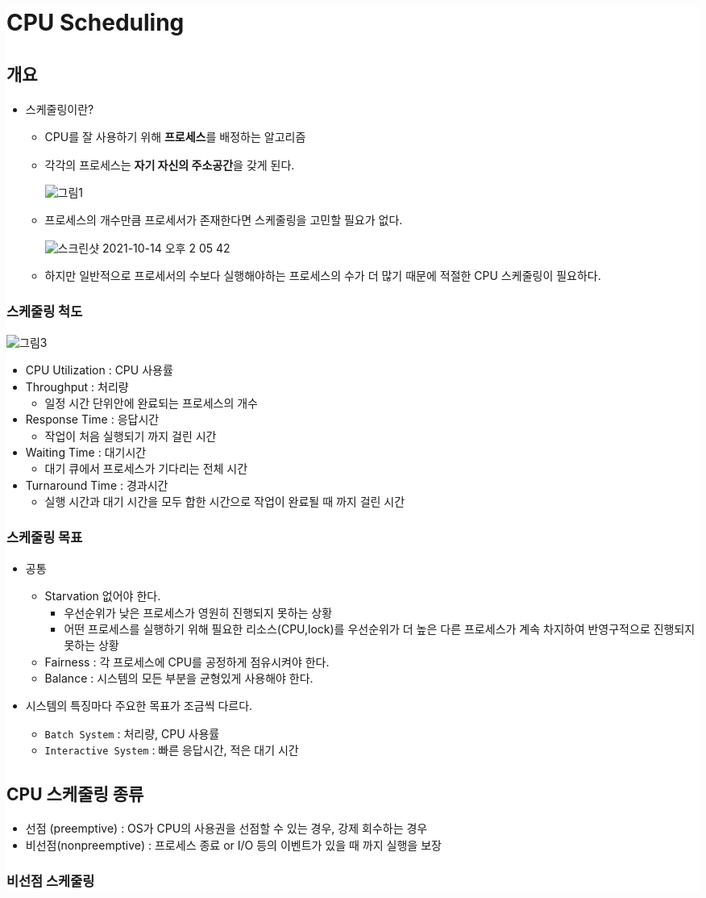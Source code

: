 # CPU Scheduling
## 개요
* 스케줄링이란?

  * CPU를 잘 사용하기 위해 **프로세스**를 배정하는 알고리즘

  * 각각의 프로세스는 **자기 자신의 주소공간**을 갖게 된다.

    <img width="496" alt="그림1" src="https://user-images.githubusercontent.com/68215452/137302238-3751fbe2-2498-4f3a-82d8-d165eff5115d.png">

  * 프로세스의 개수만큼 프로세서가 존재한다면 스케줄링을 고민할 필요가 없다.

    <img width="230" alt="스크린샷 2021-10-14 오후 2 05 42" src="https://user-images.githubusercontent.com/68215452/137302298-39c8a0c4-cb10-4e15-bec4-f2eff26d33d9.png">

  * 하지만 일반적으로 프로세서의 수보다 실행해야하는 프로세스의 수가 더 많기 때문에 적절한 CPU 스케줄링이 필요하다.




### 스케줄링 척도
<img width="400" alt="그림3" src="https://user-images.githubusercontent.com/68215452/137302373-86f2defb-3ad0-42af-a401-f28342f2a58d.png">

* CPU Utilization : CPU 사용률
* Throughput : 처리량
  * 일정 시간 단위안에 완료되는 프로세스의 개수
* Response Time : 응답시간
  * 작업이 처음 실행되기 까지 걸린 시간
* Waiting Time : 대기시간
  * 대기 큐에서 프로세스가 기다리는 전체 시간
* Turnaround Time : 경과시간
  * 실행 시간과 대기 시간을 모두 합한 시간으로 작업이 완료될 때 까지 걸린 시간
  
### 스케줄링 목표

  * 공통
    * Starvation 없어야 한다.
         * 우선순위가 낮은 프로세스가 영원히 진행되지 못하는 상황
         * 어떤 프로세스를 실행하기 위해 필요한 리소스(CPU,lock)를 우선순위가 더 높은 다른 프로세스가 계속 차지하여 반영구적으로 진행되지 못하는 상황
    * Fairness : 각 프로세스에 CPU를 공정하게 점유시켜야 한다.
    * Balance : 시스템의 모든 부분을 균형있게 사용해야 한다.

  * 시스템의 특징마다 주요한 목표가 조금씩 다르다.	
    * `Batch System` : 처리량, CPU 사용률 
    * `Interactive System` : 빠른 응답시간, 적은 대기 시간


## CPU 스케줄링 종류

* 선점 (preemptive) : OS가 CPU의 사용권을 선점할 수 있는 경우, 강제 회수하는 경우
* 비선점(nonpreemptive) : 프로세스 종료 or I/O 등의 이벤트가 있을 때 까지 실행을 보장


### 비선점 스케줄링
